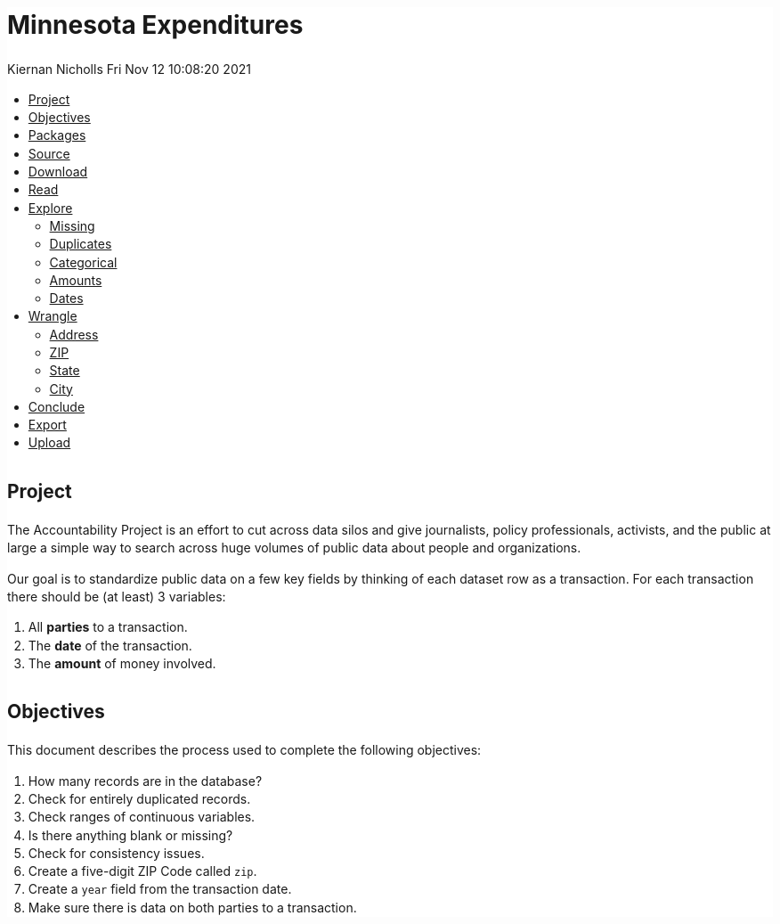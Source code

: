 Minnesota Expenditures
================
Kiernan Nicholls
Fri Nov 12 10:08:20 2021

-   [Project](#project)
-   [Objectives](#objectives)
-   [Packages](#packages)
-   [Source](#source)
-   [Download](#download)
-   [Read](#read)
-   [Explore](#explore)
    -   [Missing](#missing)
    -   [Duplicates](#duplicates)
    -   [Categorical](#categorical)
    -   [Amounts](#amounts)
    -   [Dates](#dates)
-   [Wrangle](#wrangle)
    -   [Address](#address)
    -   [ZIP](#zip)
    -   [State](#state)
    -   [City](#city)
-   [Conclude](#conclude)
-   [Export](#export)
-   [Upload](#upload)



## Project

The Accountability Project is an effort to cut across data silos and
give journalists, policy professionals, activists, and the public at
large a simple way to search across huge volumes of public data about
people and organizations.

Our goal is to standardize public data on a few key fields by thinking
of each dataset row as a transaction. For each transaction there should
be (at least) 3 variables:

1.  All **parties** to a transaction.
2.  The **date** of the transaction.
3.  The **amount** of money involved.

## Objectives

This document describes the process used to complete the following
objectives:

1.  How many records are in the database?
2.  Check for entirely duplicated records.
3.  Check ranges of continuous variables.
4.  Is there anything blank or missing?
5.  Check for consistency issues.
6.  Create a five-digit ZIP Code called `zip`.
7.  Create a `year` field from the transaction date.
8.  Make sure there is data on both parties to a transaction.
